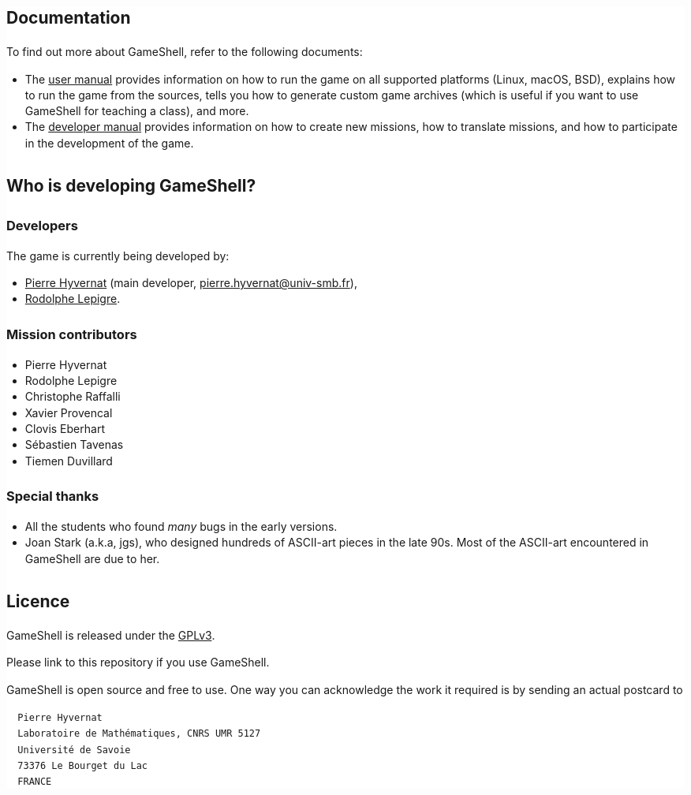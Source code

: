Documentation
-------------

To find out more about GameShell, refer to the following documents:
- The [user manual](doc/user_manual.md) provides information on how to run the
  game on all supported platforms (Linux, macOS, BSD), explains how to run the
  game from the sources, tells you how to generate custom game archives (which
  is useful if you want to use GameShell for teaching a class), and more.
- The [developer manual](doc/dev_manual.md) provides information on how to
  create new missions, how to translate missions, and how to participate
  in the development of the game.


Who is developing GameShell?
----------------------------

### Developers

The game is currently being developed by:
* [Pierre Hyvernat](http://www.lama.univ-smb.fr/~hyvernat) (main developer,
  [pierre.hyvernat@univ-smb.fr](mailto:pierre.hyvernat@univ-smb.fr)),
* [Rodolphe Lepigre](https://lepigre.fr).

### Mission contributors

* Pierre Hyvernat
* Rodolphe Lepigre
* Christophe Raffalli
* Xavier Provencal
* Clovis Eberhart
* Sébastien Tavenas
* Tiemen Duvillard

### Special thanks

* All the students who found *many* bugs in the early versions.
* Joan Stark (a.k.a, jgs), who designed hundreds of ASCII-art pieces in the
  late 90s. Most of the ASCII-art encountered in GameShell are due to her.


Licence
-------

GameShell is released under the [GPLv3](https://www.gnu.org/licenses/gpl-3.0.en.html).

Please link to this repository if you use GameShell.

GameShell is open source and free to use. One way you can acknowledge the work
it required is by sending an actual postcard to

```
  Pierre Hyvernat
  Laboratoire de Mathématiques, CNRS UMR 5127
  Université de Savoie
  73376 Le Bourget du Lac
  FRANCE
```

